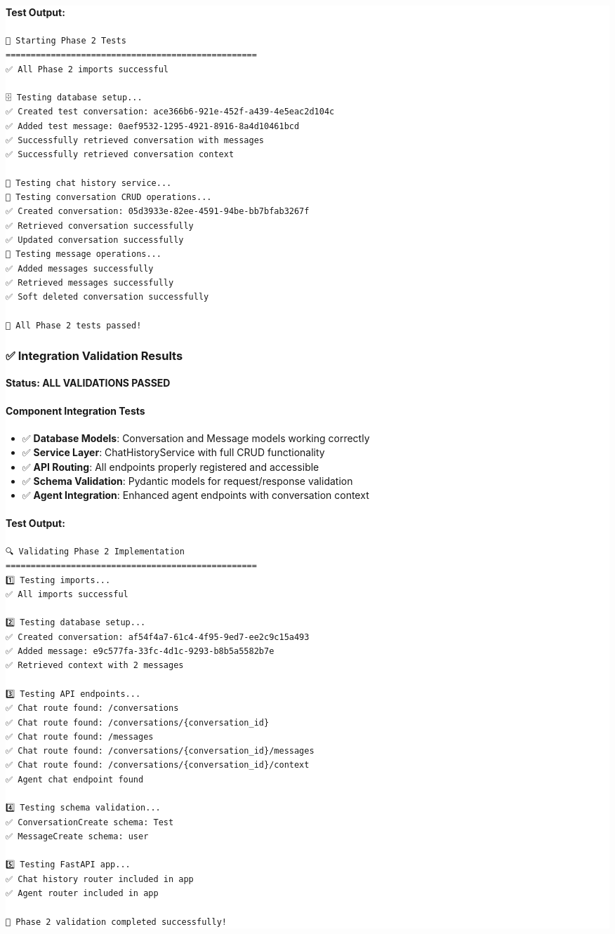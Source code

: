 #### Test Output:
```
🚀 Starting Phase 2 Tests
==================================================
✅ All Phase 2 imports successful

🗄️ Testing database setup...
✅ Created test conversation: ace366b6-921e-452f-a439-4e5eac2d104c
✅ Added test message: 0aef9532-1295-4921-8916-8a4d10461bcd
✅ Successfully retrieved conversation with messages
✅ Successfully retrieved conversation context

💬 Testing chat history service...
🧪 Testing conversation CRUD operations...
✅ Created conversation: 05d3933e-82ee-4591-94be-bb7bfab3267f
✅ Retrieved conversation successfully
✅ Updated conversation successfully
🧪 Testing message operations...
✅ Added messages successfully
✅ Retrieved messages successfully
✅ Soft deleted conversation successfully

🎉 All Phase 2 tests passed!
```

### ✅ **Integration Validation Results**
**Status: ALL VALIDATIONS PASSED**

#### Component Integration Tests
- ✅ **Database Models**: Conversation and Message models working correctly
- ✅ **Service Layer**: ChatHistoryService with full CRUD functionality
- ✅ **API Routing**: All endpoints properly registered and accessible
- ✅ **Schema Validation**: Pydantic models for request/response validation
- ✅ **Agent Integration**: Enhanced agent endpoints with conversation context

#### Test Output:
```
🔍 Validating Phase 2 Implementation
==================================================
1️⃣ Testing imports...
✅ All imports successful

2️⃣ Testing database setup...
✅ Created conversation: af54f4a7-61c4-4f95-9ed7-ee2c9c15a493
✅ Added message: e9c577fa-33fc-4d1c-9293-b8b5a5582b7e
✅ Retrieved context with 2 messages

3️⃣ Testing API endpoints...
✅ Chat route found: /conversations
✅ Chat route found: /conversations/{conversation_id}
✅ Chat route found: /messages
✅ Chat route found: /conversations/{conversation_id}/messages
✅ Chat route found: /conversations/{conversation_id}/context
✅ Agent chat endpoint found

4️⃣ Testing schema validation...
✅ ConversationCreate schema: Test
✅ MessageCreate schema: user

5️⃣ Testing FastAPI app...
✅ Chat history router included in app
✅ Agent router included in app

🎉 Phase 2 validation completed successfully!
```